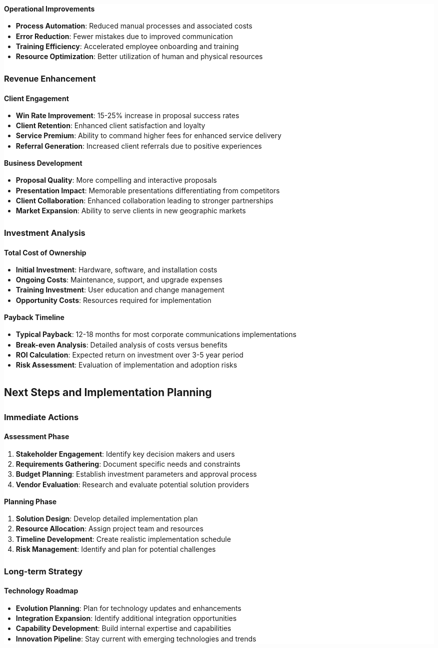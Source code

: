 **Operational Improvements**
- **Process Automation**: Reduced manual processes and associated costs
- **Error Reduction**: Fewer mistakes due to improved communication
- **Training Efficiency**: Accelerated employee onboarding and training
- **Resource Optimization**: Better utilization of human and physical resources

### Revenue Enhancement

**Client Engagement**
- **Win Rate Improvement**: 15-25% increase in proposal success rates
- **Client Retention**: Enhanced client satisfaction and loyalty
- **Service Premium**: Ability to command higher fees for enhanced service delivery
- **Referral Generation**: Increased client referrals due to positive experiences

**Business Development**
- **Proposal Quality**: More compelling and interactive proposals
- **Presentation Impact**: Memorable presentations differentiating from competitors
- **Client Collaboration**: Enhanced collaboration leading to stronger partnerships
- **Market Expansion**: Ability to serve clients in new geographic markets

### Investment Analysis

**Total Cost of Ownership**
- **Initial Investment**: Hardware, software, and installation costs
- **Ongoing Costs**: Maintenance, support, and upgrade expenses
- **Training Investment**: User education and change management
- **Opportunity Costs**: Resources required for implementation

**Payback Timeline**
- **Typical Payback**: 12-18 months for most corporate communications implementations
- **Break-even Analysis**: Detailed analysis of costs versus benefits
- **ROI Calculation**: Expected return on investment over 3-5 year period
- **Risk Assessment**: Evaluation of implementation and adoption risks

## Next Steps and Implementation Planning

### Immediate Actions

**Assessment Phase**
1. **Stakeholder Engagement**: Identify key decision makers and users
2. **Requirements Gathering**: Document specific needs and constraints
3. **Budget Planning**: Establish investment parameters and approval process
4. **Vendor Evaluation**: Research and evaluate potential solution providers

**Planning Phase**
1. **Solution Design**: Develop detailed implementation plan
2. **Resource Allocation**: Assign project team and resources
3. **Timeline Development**: Create realistic implementation schedule
4. **Risk Management**: Identify and plan for potential challenges

### Long-term Strategy

**Technology Roadmap**
- **Evolution Planning**: Plan for technology updates and enhancements
- **Integration Expansion**: Identify additional integration opportunities
- **Capability Development**: Build internal expertise and capabilities
- **Innovation Pipeline**: Stay current with emerging technologies and trends
